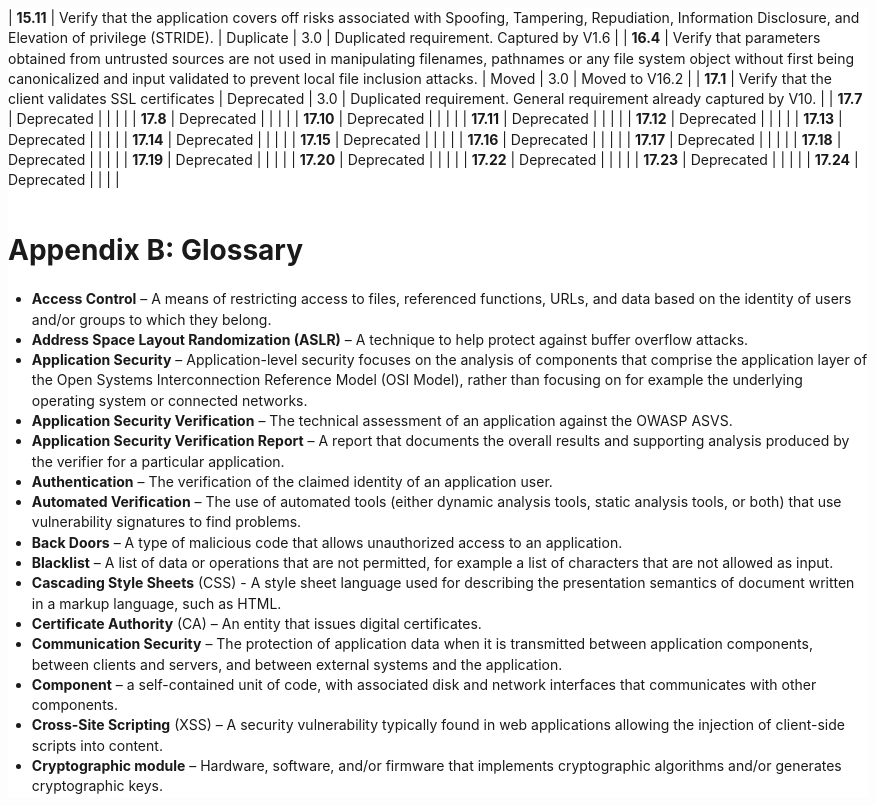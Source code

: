 | **15.11** | Verify that the application covers off risks associated with Spoofing, Tampering, Repudiation, Information Disclosure, and Elevation of privilege (STRIDE). | Duplicate | 3.0 | Duplicated requirement. Captured by V1.6 |
| **16.4** | Verify that parameters obtained from untrusted sources are not used in manipulating filenames, pathnames or any file system object without first being canonicalized and input validated to prevent local file inclusion attacks. | Moved | 3.0 | Moved to V16.2 |
| **17.1** | Verify that the client validates SSL certificates | Deprecated | 3.0 | Duplicated requirement. General requirement already captured by V10. |
| **17.7** | Deprecated |   |   |   |
| **17.8** | Deprecated |   |   |   |
| **17.10** | Deprecated |   |   |   |
| **17.11** | Deprecated |   |   |   |
| **17.12** | Deprecated |   |   |   |
| **17.13** | Deprecated |   |   |   |
| **17.14** | Deprecated |   |   |   |
| **17.15** | Deprecated |   |   |   |
| **17.16** | Deprecated |   |   |   |
| **17.17** | Deprecated |   |   |   |
| **17.18** | Deprecated |   |   |   |
| **17.19** | Deprecated |   |   |   |
| **17.20** | Deprecated |   |   |   |
| **17.22** | Deprecated |   |   |   |
| **17.23** | Deprecated |   |   |   |
| **17.24** | Deprecated |   |   |   |

# Appendix B: Glossary

- **Access Control** – A means of restricting access to files, referenced functions, URLs, and data based on the identity of users and/or groups to which they belong.
- **Address Space Layout Randomization (ASLR)** – A technique to help protect against buffer overflow attacks.
- **Application Security** – Application-level security focuses on the analysis of components that comprise the application layer of the Open Systems Interconnection Reference Model (OSI Model), rather than focusing on for example the underlying operating system or connected networks.
- **Application Security Verification** – The technical assessment of an application against the OWASP ASVS.
- **Application Security Verification Report** – A report that documents the overall results and supporting analysis produced by the verifier for a particular application.
- **Authentication** – The verification of the claimed identity of an application user.
- **Automated Verification** – The use of automated tools (either dynamic analysis tools, static analysis tools, or both) that use vulnerability signatures to find problems.
- **Back Doors** – A type of malicious code that allows unauthorized access to an application.
- **Blacklist** – A list of data or operations that are not permitted, for example a list of characters that are not allowed as input.
- **Cascading Style Sheets** (CSS) - A style sheet language used for describing the presentation semantics of document written in a markup language, such as HTML.
- **Certificate Authority** (CA) – An entity that issues digital certificates.
- **Communication Security** – The protection of application data when it is transmitted between application components, between clients and servers, and between external systems and the application.
- **Component** – a self-contained unit of code, with associated disk and network interfaces that communicates with other components.
- **Cross-Site Scripting** (XSS) – A security vulnerability typically found in web applications allowing the injection of client-side scripts into content.
- **Cryptographic module** – Hardware, software, and/or firmware that implements cryptographic algorithms and/or generates cryptographic keys.